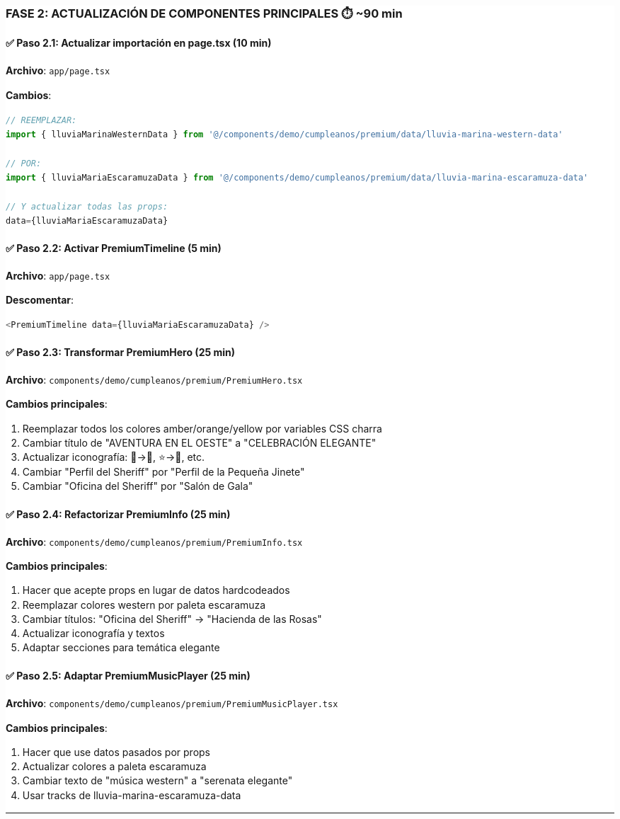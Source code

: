 
### **FASE 2: ACTUALIZACIÓN DE COMPONENTES PRINCIPALES** ⏱️ ~90 min

#### ✅ **Paso 2.1**: Actualizar importación en page.tsx (10 min)
**Archivo**: `app/page.tsx`

**Cambios**:
```typescript
// REEMPLAZAR:
import { lluviaMarinaWesternData } from '@/components/demo/cumpleanos/premium/data/lluvia-marina-western-data'

// POR:
import { lluviaMariaEscaramuzaData } from '@/components/demo/cumpleanos/premium/data/lluvia-marina-escaramuza-data'

// Y actualizar todas las props:
data={lluviaMariaEscaramuzaData}
```

#### ✅ **Paso 2.2**: Activar PremiumTimeline (5 min)
**Archivo**: `app/page.tsx`

**Descomentar**:
```typescript
<PremiumTimeline data={lluviaMariaEscaramuzaData} />
```

#### ✅ **Paso 2.3**: Transformar PremiumHero (25 min)
**Archivo**: `components/demo/cumpleanos/premium/PremiumHero.tsx`

**Cambios principales**:
1. Reemplazar todos los colores amber/orange/yellow por variables CSS charra
2. Cambiar título de "AVENTURA EN EL OESTE" a "CELEBRACIÓN ELEGANTE"
3. Actualizar iconografía: 🤠→🌹, ⭐→💃, etc.
4. Cambiar "Perfil del Sheriff" por "Perfil de la Pequeña Jinete"
5. Cambiar "Oficina del Sheriff" por "Salón de Gala"

#### ✅ **Paso 2.4**: Refactorizar PremiumInfo (25 min)
**Archivo**: `components/demo/cumpleanos/premium/PremiumInfo.tsx`

**Cambios principales**:
1. Hacer que acepte props en lugar de datos hardcodeados
2. Reemplazar colores western por paleta escaramuza
3. Cambiar títulos: "Oficina del Sheriff" → "Hacienda de las Rosas"
4. Actualizar iconografía y textos
5. Adaptar secciones para temática elegante

#### ✅ **Paso 2.5**: Adaptar PremiumMusicPlayer (25 min)
**Archivo**: `components/demo/cumpleanos/premium/PremiumMusicPlayer.tsx`

**Cambios principales**:
1. Hacer que use datos pasados por props
2. Actualizar colores a paleta escaramuza
3. Cambiar texto de "música western" a "serenata elegante"
4. Usar tracks de lluvia-marina-escaramuza-data

---